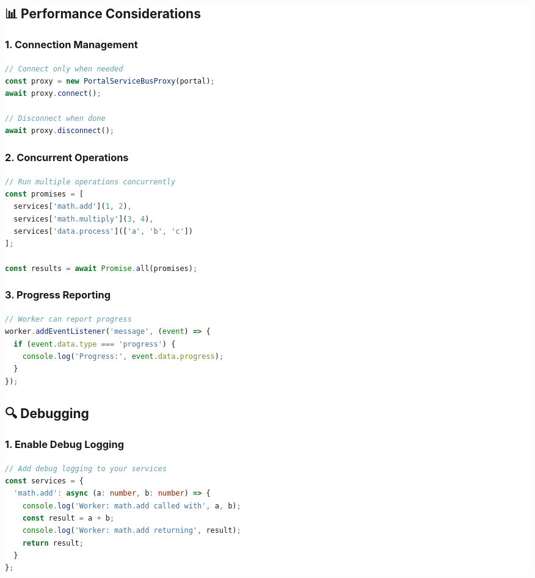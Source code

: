 ```typescript
```

## 📊 Performance Considerations

### 1. Connection Management

```typescript
// Connect only when needed
const proxy = new PortalServiceBusProxy(portal);
await proxy.connect();

// Disconnect when done
await proxy.disconnect();
```

### 2. Concurrent Operations

```typescript
// Run multiple operations concurrently
const promises = [
  services['math.add'](1, 2),
  services['math.multiply'](3, 4),
  services['data.process'](['a', 'b', 'c'])
];

const results = await Promise.all(promises);
```

### 3. Progress Reporting

```typescript
// Worker can report progress
worker.addEventListener('message', (event) => {
  if (event.data.type === 'progress') {
    console.log('Progress:', event.data.progress);
  }
});
```

## 🔍 Debugging

### 1. Enable Debug Logging

```typescript
// Add debug logging to your services
const services = {
  'math.add': async (a: number, b: number) => {
    console.log('Worker: math.add called with', a, b);
    const result = a + b;
    console.log('Worker: math.add returning', result);
    return result;
  }
};
```
